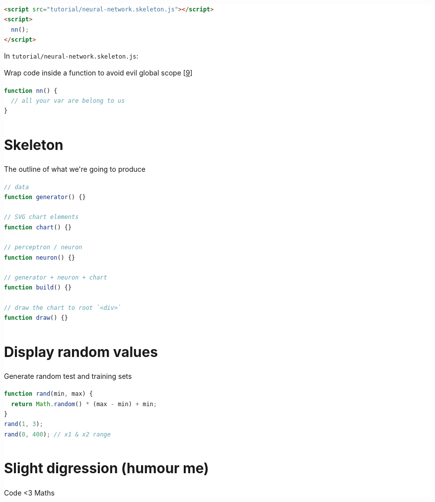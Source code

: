 ```html
<script src="tutorial/neural-network.skeleton.js"></script>
<script>
  nn();
</script>
```

In `tutorial/neural-network.skeleton.js`:

Wrap code inside a function to avoid evil global scope [[9][9]]

```javascript
function nn() {
  // all your var are belong to us
}
```

# Skeleton

The outline of what we're going to produce

```javascript
// data
function generator() {}

// SVG chart elements
function chart() {}

// perceptron / neuron
function neuron() {}

// generator + neuron + chart
function build() {}

// draw the chart to root `<div>`
function draw() {}
```

# Display random values

Generate random test and training sets

```javascript
function rand(min, max) {
  return Math.random() * (max - min) + min;
}
rand(1, 3);
rand(0, 400); // x1 & x2 range
```

# Slight digression (humour me)

Code <3 Maths


[1]: http://neuralnetworksanddeeplearning.com/chap3.html#introducing_the_cross-entropy_cost_function
[2]: https://www.youtube.com/watch?v=_au3yw46lcg
[3]: https://www.youtube.com/watch?v=anN2Ey37s-o
[4]: https://www.coursera.org/learn/neural-networks-deep-learning/
[5]: http://neuralnetworksanddeeplearning.com
[6]: https://en.wikipedia.org/wiki/Perceptron
[7]: http://cognitivemedium.com/srs-mathematics
[8]: https://en.wikiquote.org/wiki/Richard_Feynman
[9]: http://shop.oreilly.com/product/9780596517748.do
[10]: https://css-tricks.com/how-to-make-charts-with-svg/
[11]: https://www.mturk.com/
[12]: https://en.wikipedia.org/wiki/Euclidean_distance#One_dimension
[13]: http://neuralnetworksanddeeplearning.com/chap1.html#sigmoid_neurons